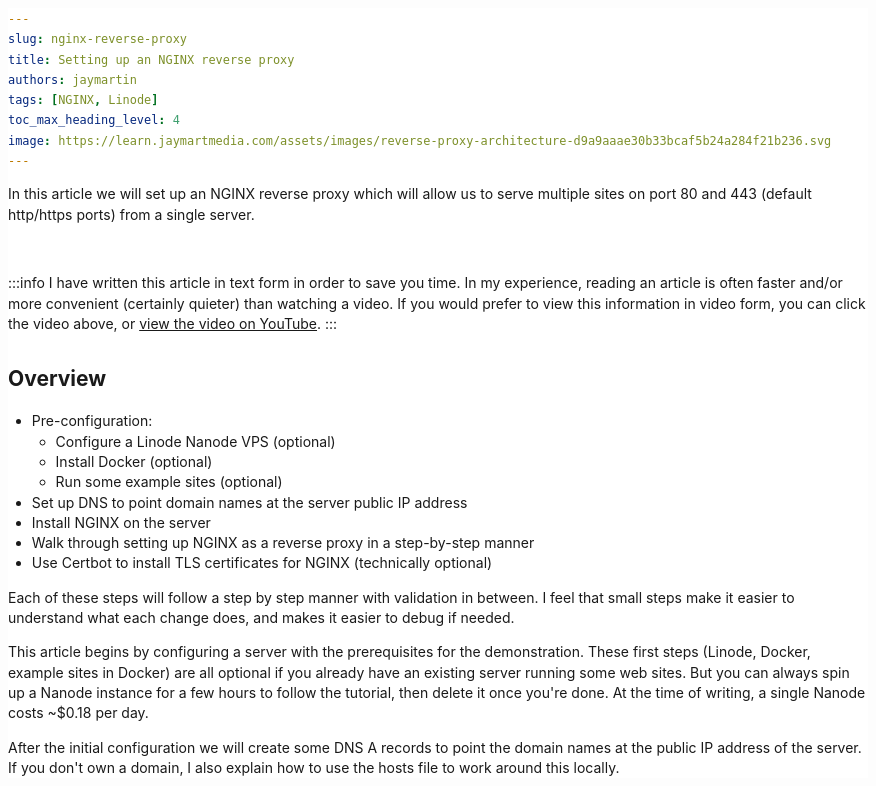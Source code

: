```yaml
---
slug: nginx-reverse-proxy
title: Setting up an NGINX reverse proxy
authors: jaymartin
tags: [NGINX, Linode]
toc_max_heading_level: 4
image: https://learn.jaymartmedia.com/assets/images/reverse-proxy-architecture-d9a9aaae30b33bcaf5b24a284f21b236.svg
---
```


In this article we will set up an NGINX reverse proxy which will allow us to serve multiple sites on port 80 and 443 (default http/https ports) from a single server.



<link rel="stylesheet" href="/legacy/jmm-video.css" />

<div class="jmm-video-container">
    <iframe class="jmm-video" src="https://www.youtube.com/embed/m1MWjPKS5NM" frameborder="0" allow="accelerometer; encrypted-media; gyroscope; picture-in-picture" allowfullscreen></iframe>
</div>

<br />

:::info
I have written this article in text form in order to save you time. In my experience, reading an article is often faster and/or more convenient (certainly quieter) than watching a video. If you would prefer to view this information in video form, you can click the video above, or [view the video on YouTube](https://www.youtube.com/watch?v=m1MWjPKS5NM).
:::

## Overview

- Pre-configuration:
    - Configure a Linode Nanode VPS (optional)
    - Install Docker (optional)
    - Run some example sites (optional)
- Set up DNS to point domain names at the server public IP address
- Install NGINX on the server
- Walk through setting up NGINX as a reverse proxy in a step-by-step manner
- Use Certbot to install TLS certificates for NGINX (technically optional)

Each of these steps will follow a step by step manner with validation in between. I feel that small steps make it easier to understand what each change does, and makes it easier to debug if needed.

This article begins by configuring a server with the prerequisites for the demonstration. These first steps (Linode, Docker, example sites in Docker) are all optional if you already have an existing server running some web sites. But you can always spin up a Nanode instance for a few hours to follow the tutorial, then delete it once you're done. At the time of writing, a single Nanode costs ~$0.18 per day.

After the initial configuration we will create some DNS A records to point the domain names at the public IP address of the server. If you don't own a domain, I also explain how to use the hosts file to work around this locally.
